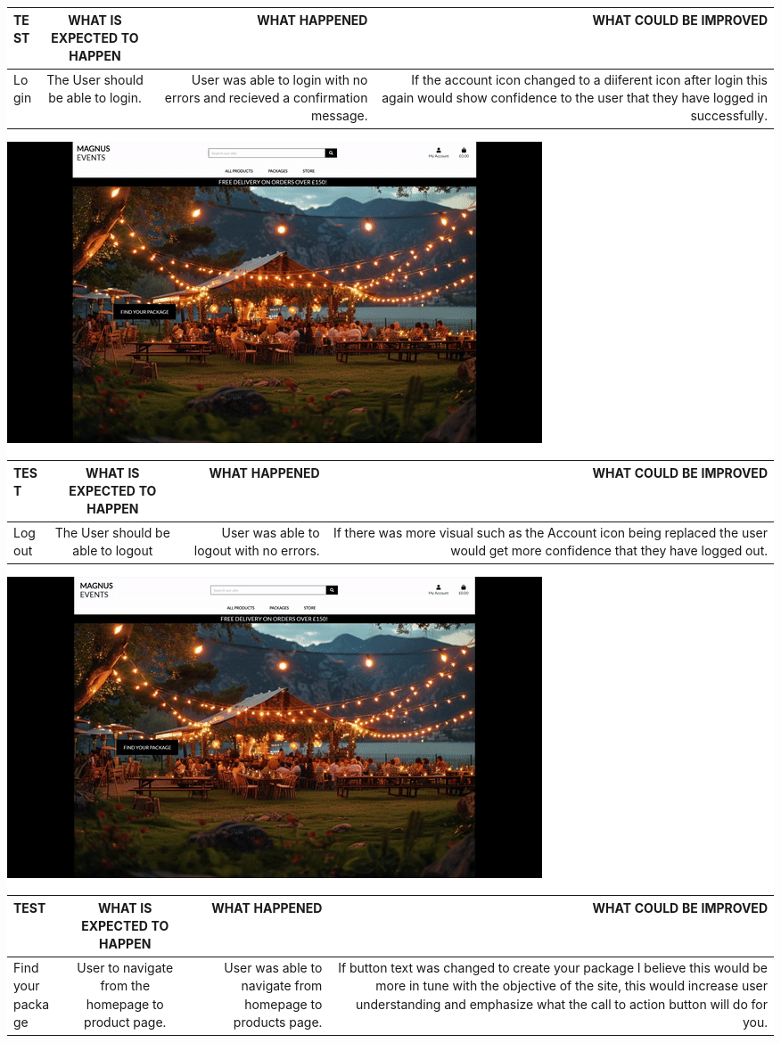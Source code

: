 
|TEST                                         |                       WHAT IS EXPECTED TO HAPPEN       | WHAT HAPPENED | WHAT COULD BE IMPROVED |      
|:-----------------------------------------------|:------------------------------------------------------------:|--------------:|--------------:|
|Login   | The User should be able to login.|  User was able to login with no errors and recieved a confirmation message.  | If the account icon changed to a diiferent icon after login this again would show confidence to the user that they have logged in successfully.| 


![Login](documentation/readme_gifs/login.gif)


|TEST                                         |                       WHAT IS EXPECTED TO HAPPEN       | WHAT HAPPENED | WHAT COULD BE IMPROVED |      
|:-----------------------------------------------|:------------------------------------------------------------:|--------------:|--------------:|
|Logout | The User should be able to logout | User was able to logout with no errors.   | If there was more visual such as the Account icon being replaced the user would get more confidence that they have logged out. |


![Logout](documentation/readme_gifs/logout.gif)


|TEST                                         |                       WHAT IS EXPECTED TO HAPPEN       | WHAT HAPPENED | WHAT COULD BE IMPROVED |      
|:-----------------------------------------------|:------------------------------------------------------------:|--------------:|--------------:|
|Find your package |User to navigate from the homepage to product page. | User was able to navigate from homepage to products page. | If button text was changed to create your package I believe this would be more in tune with the objective of the site, this would increase user understanding and emphasize what the call to action button will do for you.   |
